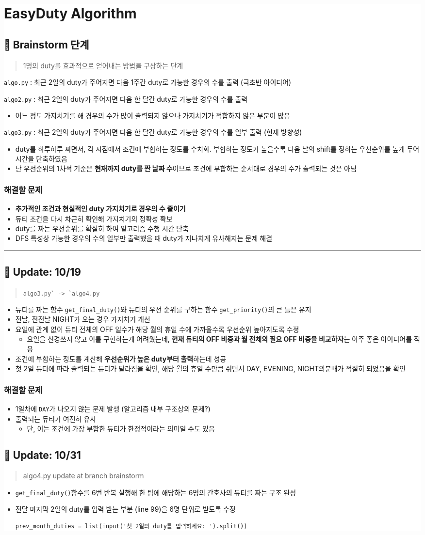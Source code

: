 # EasyDuty Algorithm

## 🤯 Brainstorm 단계

> 1명의 duty를 효과적으로 얻어내는 방법을 구상하는 단계

`algo.py` : 최근 2일의 duty가 주어지면 다음 1주간 duty로 가능한 경우의 수를 출력 (극초반 아이디어)

`algo2.py` : 최근 2일의 duty가 주어지면 다음 한 달간 duty로 가능한 경우의 수를 출력

- 어느 정도 가지치기를 해 경우의 수가 많이 출력되지 않으나 가지치기가 적합하지 않은 부분이 많음

`algo3.py` : 최근 2일의 duty가 주어지면 다음 한 달간 duty로 가능한 경우의 수를 일부 출력 (현재 방향성)

- duty를 하루하루 짜면서, 각 시점에서 조건에 부합하는 정도를 수치화. 부합하는 정도가 높을수록 다음 날의 shift를 정하는 우선순위를 높게 두어 시간을 단축하였음
- 단 우선순위의 1차적 기준은 **현재까지 duty를 짠 날짜 수**이므로 조건에 부합하는 순서대로 경우의 수가 출력되는 것은 아님

### 해결할 문제

- **추가적인 조건과 현실적인 duty 가지치기로 경우의 수 줄이기**
- 듀티 조건을 다시 차근히 확인해 가지치기의 정확성 확보
- duty를 짜는 우선순위를 확실히 하여 알고리즘 수행 시간 단축
- DFS 특성상 가능한 경우의 수의 일부만 출력했을 때 duty가 지나치게 유사해지는 문제 해결

------

## 📓 Update: 10/19

> ```
> algo3.py` -> `algo4.py
> ```

- 듀티를 짜는 함수 `get_final_duty()`와 듀티의 우선 순위를 구하는 함수 `get_priority()`의 큰 틀은 유지
- 전날, 전전날 NIGHT가 오는 경우 가지치기 개선
- 요일에 관계 없이 듀티 전체의 OFF 일수가 해당 월의 휴일 수에 가까울수록 우선순위 높아지도록 수정
  - 요일을 신경쓰지 않고 이를 구현하는게 어려웠는데, **현재 듀티의 OFF 비중과 월 전체의 필요 OFF 비중을 비교하자**는 아주 좋은 아이디어를 적용
- 조건에 부합하는 정도를 계산해 **우선순위가 높은 duty부터 출력**하는데 성공
- 첫 2일 듀티에 따라 출력되는 듀티가 달라짐을 확인, 해당 월의 휴일 수만큼 쉬면서 DAY, EVENING, NIGHT의분배가 적절히 되었음을 확인

### 해결할 문제

- 1일차에 `DAY`가 나오지 않는 문제 발생 (알고리즘 내부 구조상의 문제?)
- 출력되는 듀티가 여전히 유사
  - 단, 이는 조건에 가장 부합한 듀티가 한정적이라는 의미일 수도 있음

## 📓 Update: 10/31

> algo4.py update at branch brainstorm

- `get_final_duty()`함수를 6번 반복 실행해 한 팀에 해당하는 6명의 간호사의 듀티를 짜는 구조 완성

- 전달 마지막 2일의 duty를 입력 받는 부분 (line 99)을 6명 단위로 받도록 수정

  ```
  prev_month_duties = list(input('첫 2일의 duty를 입력하세요: ').split())
  ```
